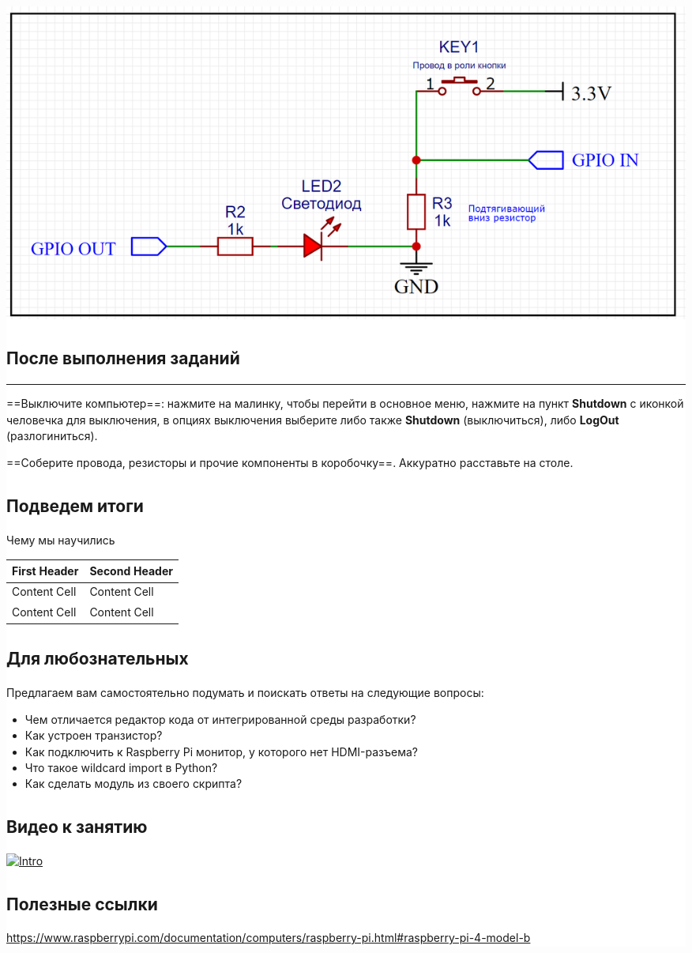 ![task1](GPIO-task-3.png)

## После выполнения заданий
---
==Выключите компьютер==: нажмите на малинку, чтобы перейти в основное меню, нажмите на пункт **Shutdown** с иконкой человечка для выключения, в опциях выключения выберите либо также **Shutdown** (выключиться), либо **LogOut** (разлогиниться).

==Соберите провода, резисторы и прочие компоненты в коробочку==. Аккуратно расставьте на столе.
## Подведем итоги

Чему мы научились

First Header  | Second Header
------------- | -------------
Content Cell  | Content Cell
Content Cell  | Content Cell


## Для любознательных
Предлагаем вам самостоятельно подумать и поискать ответы на следующие вопросы:
- Чем отличается редактор кода от интегрированной среды разработки?
- Как устроен транзистор?
- Как подключить к Raspberry Pi монитор, у которого нет HDMI-разъема?
- Что такое wildcard import в Python?
- Как сделать модуль из своего скрипта?

## Видео к занятию

[![Intro](https://img.youtube.com/vi/hNPlWvrsyC0/0.jpg)](https://www.youtube.com/watch?v=hNPlWvrsyC0)

## Полезные ссылки

https://www.raspberrypi.com/documentation/computers/raspberry-pi.html#raspberry-pi-4-model-b

